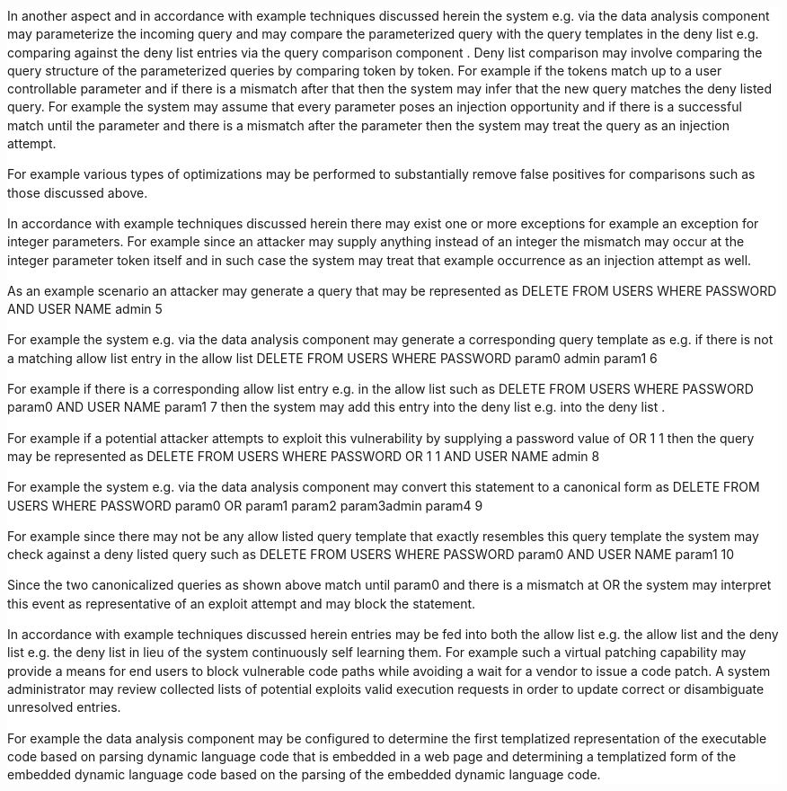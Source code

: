 In another aspect and in accordance with example techniques discussed herein the system e.g. via the data analysis component may parameterize the incoming query and may compare the parameterized query with the query templates in the deny list e.g. comparing against the deny list entries via the query comparison component . Deny list comparison may involve comparing the query structure of the parameterized queries by comparing token by token. For example if the tokens match up to a user controllable parameter and if there is a mismatch after that then the system may infer that the new query matches the deny listed query. For example the system may assume that every parameter poses an injection opportunity and if there is a successful match until the parameter and there is a mismatch after the parameter then the system may treat the query as an injection attempt.

For example various types of optimizations may be performed to substantially remove false positives for comparisons such as those discussed above.

In accordance with example techniques discussed herein there may exist one or more exceptions for example an exception for integer parameters. For example since an attacker may supply anything instead of an integer the mismatch may occur at the integer parameter token itself and in such case the system may treat that example occurrence as an injection attempt as well.

As an example scenario an attacker may generate a query that may be represented as DELETE FROM USERS WHERE PASSWORD AND USER NAME admin 5 

For example the system e.g. via the data analysis component may generate a corresponding query template as e.g. if there is not a matching allow list entry in the allow list DELETE FROM USERS WHERE PASSWORD param0 admin param1 6 

For example if there is a corresponding allow list entry e.g. in the allow list such as DELETE FROM USERS WHERE PASSWORD param0 AND USER NAME param1 7 then the system may add this entry into the deny list e.g. into the deny list .

For example if a potential attacker attempts to exploit this vulnerability by supplying a password value of OR 1 1 then the query may be represented as DELETE FROM USERS WHERE PASSWORD OR 1 1 AND USER NAME admin 8 

For example the system e.g. via the data analysis component may convert this statement to a canonical form as DELETE FROM USERS WHERE PASSWORD param0 OR param1 param2 param3admin param4 9 

For example since there may not be any allow listed query template that exactly resembles this query template the system may check against a deny listed query such as DELETE FROM USERS WHERE PASSWORD param0 AND USER NAME param1 10 

Since the two canonicalized queries as shown above match until param0 and there is a mismatch at OR the system may interpret this event as representative of an exploit attempt and may block the statement.

In accordance with example techniques discussed herein entries may be fed into both the allow list e.g. the allow list and the deny list e.g. the deny list in lieu of the system continuously self learning them. For example such a virtual patching capability may provide a means for end users to block vulnerable code paths while avoiding a wait for a vendor to issue a code patch. A system administrator may review collected lists of potential exploits valid execution requests in order to update correct or disambiguate unresolved entries.

For example the data analysis component may be configured to determine the first templatized representation of the executable code based on parsing dynamic language code that is embedded in a web page and determining a templatized form of the embedded dynamic language code based on the parsing of the embedded dynamic language code.
